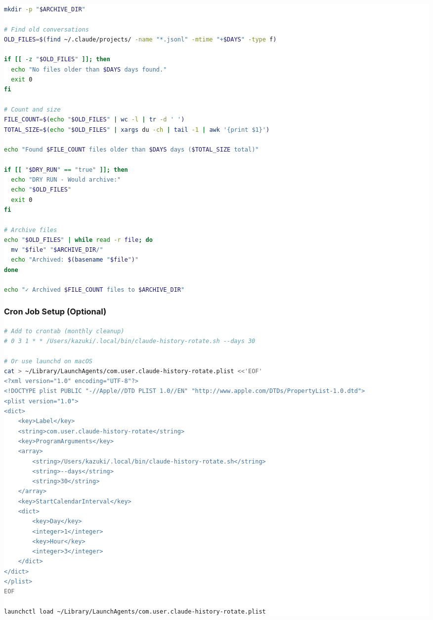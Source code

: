 ```bash
mkdir -p "$ARCHIVE_DIR"

# Find old conversations
OLD_FILES=$(find ~/.claude/projects/ -name "*.jsonl" -mtime "+$DAYS" -type f)

if [[ -z "$OLD_FILES" ]]; then
  echo "No files older than $DAYS days found."
  exit 0
fi

# Count and size
FILE_COUNT=$(echo "$OLD_FILES" | wc -l | tr -d ' ')
TOTAL_SIZE=$(echo "$OLD_FILES" | xargs du -ch | tail -1 | awk '{print $1}')

echo "Found $FILE_COUNT files older than $DAYS days ($TOTAL_SIZE total)"

if [[ "$DRY_RUN" == "true" ]]; then
  echo "DRY RUN - Would archive:"
  echo "$OLD_FILES"
  exit 0
fi

# Archive files
echo "$OLD_FILES" | while read -r file; do
  mv "$file" "$ARCHIVE_DIR/"
  echo "Archived: $(basename "$file")"
done

echo "✓ Archived $FILE_COUNT files to $ARCHIVE_DIR"
```

### Cron Job Setup (Optional)
```bash
# Add to crontab (monthly cleanup)
# 0 3 1 * * /Users/kazuki/.local/bin/claude-history-rotate.sh --days 30

# Or use launchd on macOS
cat > ~/Library/LaunchAgents/com.user.claude-history-rotate.plist <<'EOF'
<?xml version="1.0" encoding="UTF-8"?>
<!DOCTYPE plist PUBLIC "-//Apple//DTD PLIST 1.0//EN" "http://www.apple.com/DTDs/PropertyList-1.0.dtd">
<plist version="1.0">
<dict>
    <key>Label</key>
    <string>com.user.claude-history-rotate</string>
    <key>ProgramArguments</key>
    <array>
        <string>/Users/kazuki/.local/bin/claude-history-rotate.sh</string>
        <string>--days</string>
        <string>30</string>
    </array>
    <key>StartCalendarInterval</key>
    <dict>
        <key>Day</key>
        <integer>1</integer>
        <key>Hour</key>
        <integer>3</integer>
    </dict>
</dict>
</plist>
EOF

launchctl load ~/Library/LaunchAgents/com.user.claude-history-rotate.plist
```